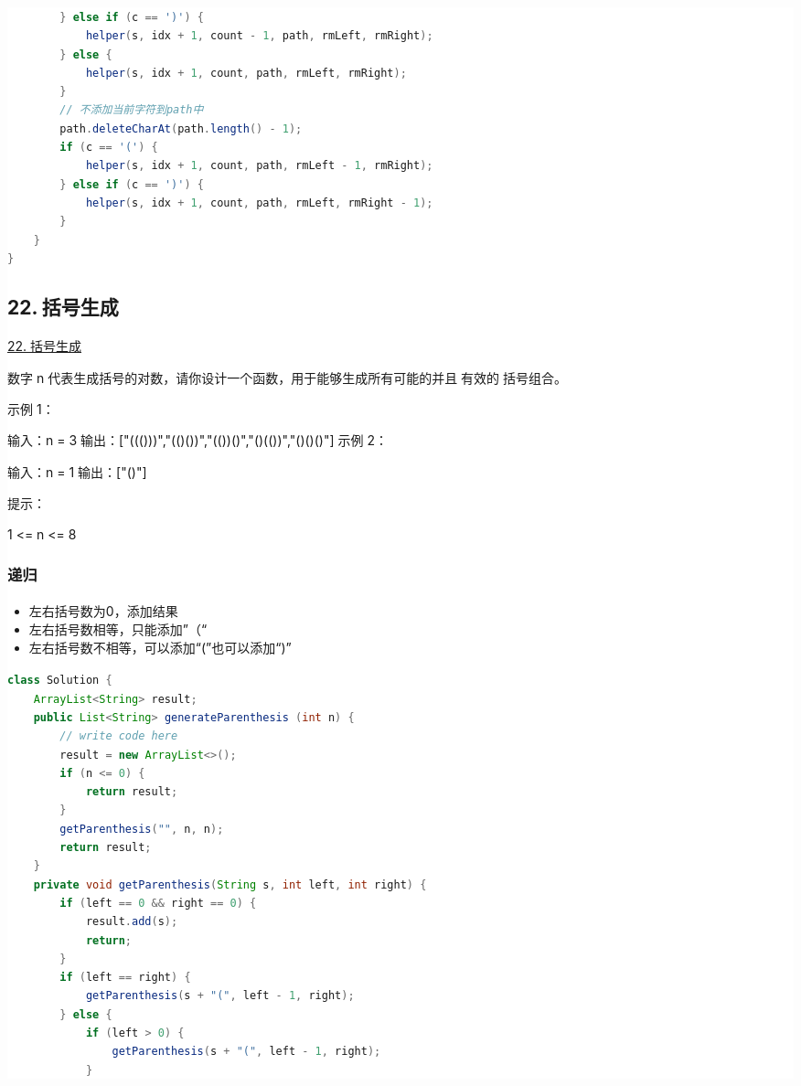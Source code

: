 ```java
        } else if (c == ')') {
            helper(s, idx + 1, count - 1, path, rmLeft, rmRight);
        } else {
            helper(s, idx + 1, count, path, rmLeft, rmRight);
        }
        // 不添加当前字符到path中
        path.deleteCharAt(path.length() - 1);
        if (c == '(') {
            helper(s, idx + 1, count, path, rmLeft - 1, rmRight);
        } else if (c == ')') {
            helper(s, idx + 1, count, path, rmLeft, rmRight - 1);
        }
    }
}

```

## 22. 括号生成

[22. 括号生成](https://leetcode-cn.com/problems/generate-parentheses/)

数字 n 代表生成括号的对数，请你设计一个函数，用于能够生成所有可能的并且 有效的 括号组合。

 

示例 1：

输入：n = 3
输出：["((()))","(()())","(())()","()(())","()()()"]
示例 2：

输入：n = 1
输出：["()"]


提示：

1 <= n <= 8

### 递归

* 左右括号数为0，添加结果
* 左右括号数相等，只能添加”（“
* 左右括号数不相等，可以添加“(”也可以添加“)”

```java
class Solution {
    ArrayList<String> result;
    public List<String> generateParenthesis (int n) {
        // write code here
        result = new ArrayList<>();
        if (n <= 0) {
            return result;
        }
        getParenthesis("", n, n);
        return result;
    }
    private void getParenthesis(String s, int left, int right) {
        if (left == 0 && right == 0) {
            result.add(s);
            return;
        }
        if (left == right) {
            getParenthesis(s + "(", left - 1, right);
        } else {
            if (left > 0) {
                getParenthesis(s + "(", left - 1, right);
            }
```